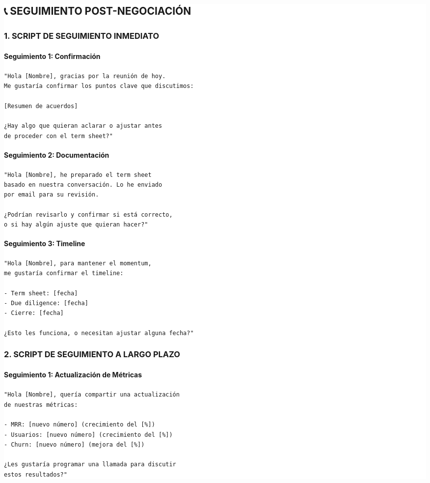 ## 📞 SEGUIMIENTO POST-NEGOCIACIÓN

### **1. SCRIPT DE SEGUIMIENTO INMEDIATO**

#### **Seguimiento 1: Confirmación**
```
"Hola [Nombre], gracias por la reunión de hoy. 
Me gustaría confirmar los puntos clave que discutimos:

[Resumen de acuerdos]

¿Hay algo que quieran aclarar o ajustar antes 
de proceder con el term sheet?"
```

#### **Seguimiento 2: Documentación**
```
"Hola [Nombre], he preparado el term sheet 
basado en nuestra conversación. Lo he enviado 
por email para su revisión.

¿Podrían revisarlo y confirmar si está correcto, 
o si hay algún ajuste que quieran hacer?"
```

#### **Seguimiento 3: Timeline**
```
"Hola [Nombre], para mantener el momentum, 
me gustaría confirmar el timeline:

- Term sheet: [fecha]
- Due diligence: [fecha]
- Cierre: [fecha]

¿Esto les funciona, o necesitan ajustar alguna fecha?"
```

### **2. SCRIPT DE SEGUIMIENTO A LARGO PLAZO**

#### **Seguimiento 1: Actualización de Métricas**
```
"Hola [Nombre], quería compartir una actualización 
de nuestras métricas:

- MRR: [nuevo número] (crecimiento del [%])
- Usuarios: [nuevo número] (crecimiento del [%])
- Churn: [nuevo número] (mejora del [%])

¿Les gustaría programar una llamada para discutir 
estos resultados?"
```
